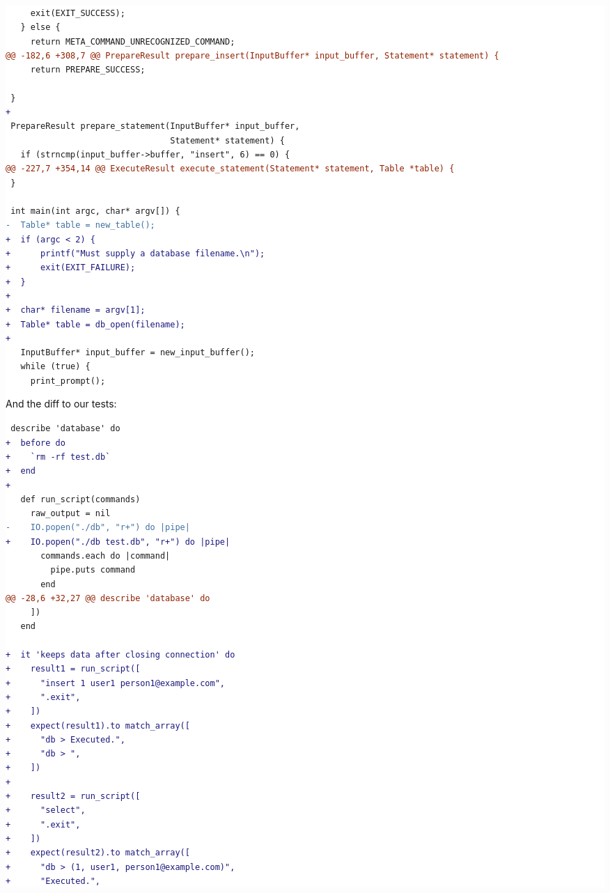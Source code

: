 ```diff
     exit(EXIT_SUCCESS);
   } else {
     return META_COMMAND_UNRECOGNIZED_COMMAND;
@@ -182,6 +308,7 @@ PrepareResult prepare_insert(InputBuffer* input_buffer, Statement* statement) {
     return PREPARE_SUCCESS;

 }
+
 PrepareResult prepare_statement(InputBuffer* input_buffer,
                                 Statement* statement) {
   if (strncmp(input_buffer->buffer, "insert", 6) == 0) {
@@ -227,7 +354,14 @@ ExecuteResult execute_statement(Statement* statement, Table *table) {
 }

 int main(int argc, char* argv[]) {
-  Table* table = new_table();
+  if (argc < 2) {
+      printf("Must supply a database filename.\n");
+      exit(EXIT_FAILURE);
+  }
+
+  char* filename = argv[1];
+  Table* table = db_open(filename);
+
   InputBuffer* input_buffer = new_input_buffer();
   while (true) {
     print_prompt();
```

And the diff to our tests:
```diff
 describe 'database' do
+  before do
+    `rm -rf test.db`
+  end
+
   def run_script(commands)
     raw_output = nil
-    IO.popen("./db", "r+") do |pipe|
+    IO.popen("./db test.db", "r+") do |pipe|
       commands.each do |command|
         pipe.puts command
       end
@@ -28,6 +32,27 @@ describe 'database' do
     ])
   end

+  it 'keeps data after closing connection' do
+    result1 = run_script([
+      "insert 1 user1 person1@example.com",
+      ".exit",
+    ])
+    expect(result1).to match_array([
+      "db > Executed.",
+      "db > ",
+    ])
+
+    result2 = run_script([
+      "select",
+      ".exit",
+    ])
+    expect(result2).to match_array([
+      "db > (1, user1, person1@example.com)",
+      "Executed.",
```